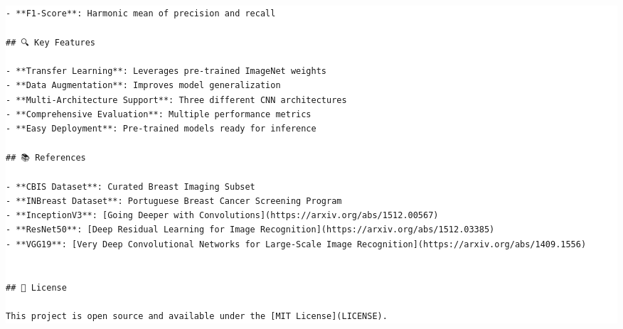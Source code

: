    ```
- **F1-Score**: Harmonic mean of precision and recall

## 🔍 Key Features

- **Transfer Learning**: Leverages pre-trained ImageNet weights
- **Data Augmentation**: Improves model generalization
- **Multi-Architecture Support**: Three different CNN architectures
- **Comprehensive Evaluation**: Multiple performance metrics
- **Easy Deployment**: Pre-trained models ready for inference

## 📚 References

- **CBIS Dataset**: Curated Breast Imaging Subset
- **INBreast Dataset**: Portuguese Breast Cancer Screening Program
- **InceptionV3**: [Going Deeper with Convolutions](https://arxiv.org/abs/1512.00567)
- **ResNet50**: [Deep Residual Learning for Image Recognition](https://arxiv.org/abs/1512.03385)
- **VGG19**: [Very Deep Convolutional Networks for Large-Scale Image Recognition](https://arxiv.org/abs/1409.1556)


## 📄 License

This project is open source and available under the [MIT License](LICENSE).